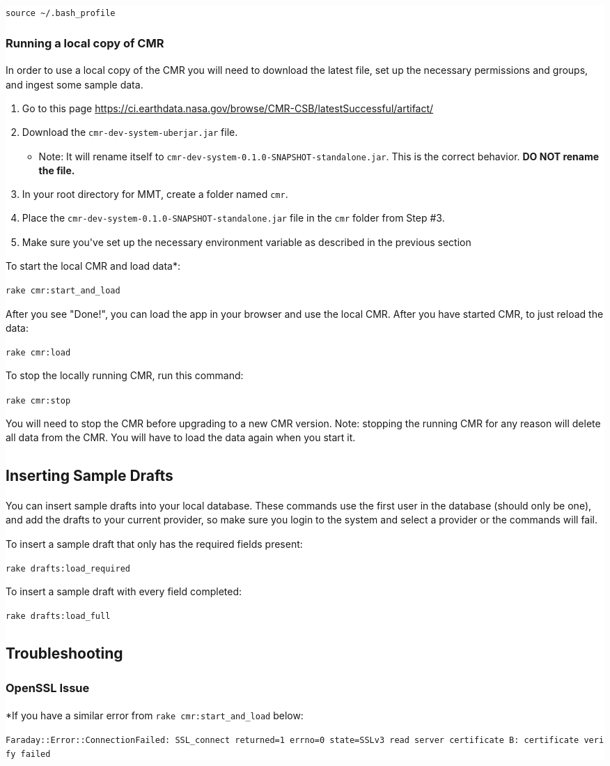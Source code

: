     source ~/.bash_profile

### Running a local copy of CMR
In order to use a local copy of the CMR you will need to download the latest file, set up the necessary permissions and groups, and ingest some sample data.

1. Go to this page https://ci.earthdata.nasa.gov/browse/CMR-CSB/latestSuccessful/artifact/

2. Download the `cmr-dev-system-uberjar.jar` file.
    * Note: It will rename itself to `cmr-dev-system-0.1.0-SNAPSHOT-standalone.jar`. This is the correct behavior. **DO NOT rename the file.**

3. In your root directory for MMT, create a folder named `cmr`.

4. Place the `cmr-dev-system-0.1.0-SNAPSHOT-standalone.jar` file in the `cmr` folder from Step #3.

5. Make sure you've set up the necessary environment variable as described in the previous section

To start the local CMR and load data*:

    rake cmr:start_and_load

After you see "Done!", you can load the app in your browser and use the local CMR. After you have started CMR, to just reload the data:

    rake cmr:load

To stop the locally running CMR, run this command:

    rake cmr:stop

You will need to stop the CMR before upgrading to a new CMR version. Note: stopping the running CMR for any reason will delete all data from the CMR. You will have to load the data again when you start it.

## Inserting Sample Drafts

You can insert sample drafts into your local database. These commands use the first user in the database (should only be one), and add the drafts to your current provider, so make sure you login to the system and select a provider or the commands will fail.

To insert a sample draft that only has the required fields present:

    rake drafts:load_required

To insert a sample draft with every field completed:

    rake drafts:load_full

## Troubleshooting

### OpenSSL Issue

*If you have a similar error from `rake cmr:start_and_load` below:

    Faraday::Error::ConnectionFailed: SSL_connect returned=1 errno=0 state=SSLv3 read server certificate B: certificate verify failed
